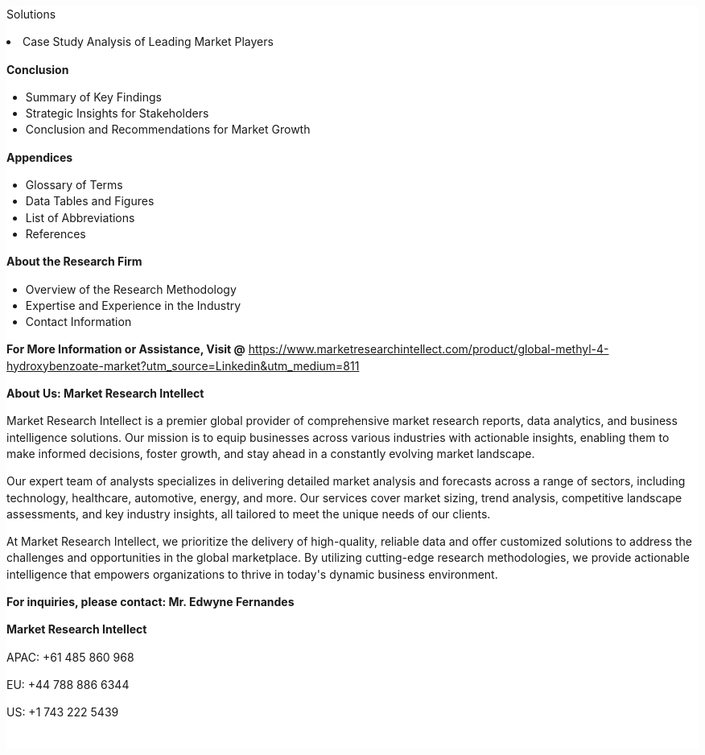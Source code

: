 Solutions</li><li>Case Study Analysis of Leading Market Players</li></ul><p><strong>Conclusion</strong></p><ul><li>Summary of Key Findings</li><li>Strategic Insights for Stakeholders</li><li>Conclusion and Recommendations for Market Growth</li></ul><p><strong>Appendices</strong></p><ul><li>Glossary of Terms</li><li>Data Tables and Figures</li><li>List of Abbreviations</li><li>References</li></ul><p><strong>About the Research Firm</strong></p><ul><li>Overview of the Research Methodology</li><li>Expertise and Experience in the Industry</li><li>Contact Information</li></ul></div><div class="article-main__content" data-test-id="publishing-text-block"><p><span class="font-[700]"><strong>For More Information or Assistance, Visit @</strong>&nbsp;<a href="https://www.marketresearchintellect.com/product/global-methyl-4-hydroxybenzoate-market?utm_source=Linkedin&utm_medium=811">https://www.marketresearchintellect.com/product/global-methyl-4-hydroxybenzoate-market?utm_source=Linkedin&utm_medium=811</a></span></p><p><strong>About Us: Market Research Intellect</strong></p><p>Market Research Intellect is a premier global provider of comprehensive market research reports, data analytics, and business intelligence solutions. Our mission is to equip businesses across various industries with actionable insights, enabling them to make informed decisions, foster growth, and stay ahead in a constantly evolving market landscape.</p><p>Our expert team of analysts specializes in delivering detailed market analysis and forecasts across a range of sectors, including technology, healthcare, automotive, energy, and more. Our services cover market sizing, trend analysis, competitive landscape assessments, and key industry insights, all tailored to meet the unique needs of our clients.</p><p>At Market Research Intellect, we prioritize the delivery of high-quality, reliable data and offer customized solutions to address the challenges and opportunities in the global marketplace. By utilizing cutting-edge research methodologies, we provide actionable intelligence that empowers organizations to thrive in today's dynamic business environment.</p><p><strong>For inquiries, please contact: Mr. Edwyne Fernandes</strong></p><p><strong>Market Research Intellect</strong></p><p>APAC: +61 485 860 968</p><p>EU: +44 788 886 6344</p><p>US: +1 743 222 5439</p></div><div class="article-main__content" data-test-id="publishing-text-block">&nbsp;</div>
